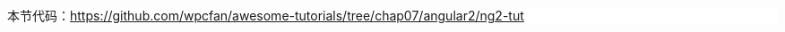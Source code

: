 本节代码：https://github.com/wpcfan/awesome-tutorials/tree/chap07/angular2/ng2-tut

  [67]: http://static.zybuluo.com/wpcfan/rpvxg5kcdy1gs6pka50wieda/image_1b36ghm4o179516kdikkbc14qp9.png
  [68]: http://static.zybuluo.com/wpcfan/fwq8nslpo6j6g4dwv534xhfy/image_1b36l1ajl1qqm1t091m89gbe1cr7m.png
  [69]: http://static.zybuluo.com/wpcfan/d749paatwa3if5lagm9sbg86/image_1b36lq1ikh3vnfkadg8rpnrm13.png
  [70]: http://static.zybuluo.com/wpcfan/du7mdyjtiszhuusvo8acicp4/image_1b37me9ik1eba1ruq98s1n041siq9.png
  [71]: http://static.zybuluo.com/wpcfan/r4fnf9io4dky0a3gp9oso82i/image_1b36ncud0epmjsjsrjqds1tka9.png
  [72]: http://static.zybuluo.com/wpcfan/tv2fvnqqv12o1nnobd0ip64l/image_1b36npfqlhkq0l1fge1o8jon0m.png
  [73]: http://static.zybuluo.com/wpcfan/a1gsg1mcsyd4r96bypd55nvd/image_1b38vhduajb5bng1o3a1f73ua79.png
  [74]: http://static.zybuluo.com/wpcfan/z3ok1yhh8lsuxg1aub49qifr/image_1b3912qu9bbduuokqe12031853m.png
  [75]: http://static.zybuluo.com/wpcfan/0pbxveqx8yjt9xyb23m941te/image_1b396i9rc1jg9hbsgj5e44sns13.png
  [76]: http://static.zybuluo.com/wpcfan/yfppqsaemxgviktatn6l3jyh/image_1b39tfmnni8hsnnila1c5cj701g.png
  [77]: http://static.zybuluo.com/wpcfan/4zesdanc1zzz9pv5684i6agp/image_1b3c404ni7qe1vv69uu6ubvhh9.png
  [78]: http://static.zybuluo.com/wpcfan/cj4w92jxeoox33sn82xbjf4g/image_1b39uniimjrnv31kr7ajvei1t.png
  [79]: http://static.zybuluo.com/wpcfan/6m32j6pmfzyx4uv52mhnjrl0/image_1b39v6ibl4peqcgmhckc4ka2a.png
  [80]: http://static.zybuluo.com/wpcfan/qwga78sqyohp5syyemdjsva5/image_1b3a2in1k145g15rej8icr51i4p2n.png
  [81]: http://static.zybuluo.com/wpcfan/sarm4ukcxyd8wrnqssdy6xr2/image_1b3c5t3g11edk83n1c1olrci739.png
  [82]: http://static.zybuluo.com/wpcfan/jqvbexkvo0ubcu8ozhq7sjd5/image_1b3c6vnk21sj13831cec16n0gsnm.png
